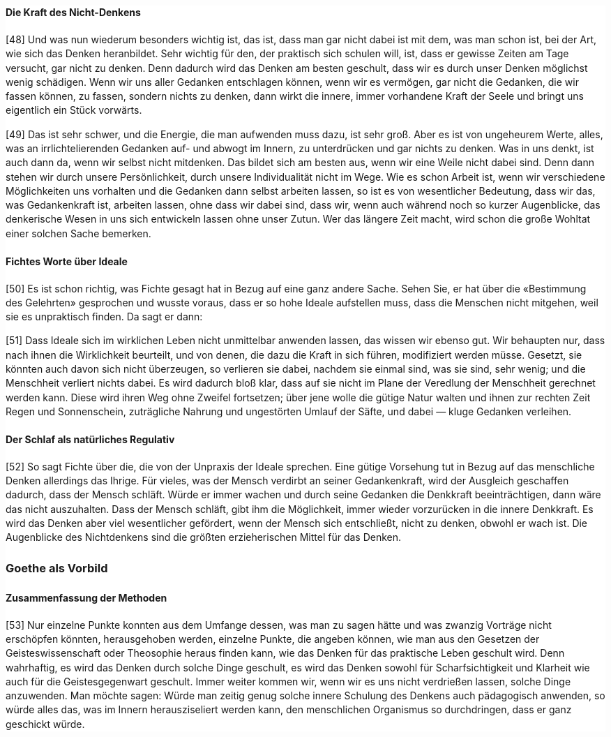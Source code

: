 #### Die Kraft des Nicht-Denkens

[48] Und was nun wiederum besonders wichtig ist, das ist, dass man gar nicht dabei ist mit dem, was man schon ist, bei der Art, wie sich das Denken heranbildet. Sehr wichtig für den, der praktisch sich schulen will, ist, dass er gewisse Zeiten am Tage versucht, gar nicht zu denken. Denn dadurch wird das Denken am besten geschult, dass wir es durch unser Denken möglichst wenig schädigen. Wenn wir uns aller Gedanken entschlagen können, wenn wir es vermögen, gar nicht die Gedanken, die wir fassen können, zu fassen, sondern nichts zu denken, dann wirkt die innere, immer vorhandene Kraft der Seele und bringt uns eigentlich ein Stück vorwärts.

[49] Das ist sehr schwer, und die Energie, die man aufwenden muss dazu, ist sehr groß. Aber es ist von ungeheurem Werte, alles, was an irrlichtelierenden Gedanken auf- und abwogt im Innern, zu unterdrücken und gar nichts zu denken. Was in uns denkt, ist auch dann da, wenn wir selbst nicht mitdenken. Das bildet sich am besten aus, wenn wir eine Weile nicht dabei sind. Denn dann stehen wir durch unsere Persönlichkeit, durch unsere Individualität nicht im Wege. Wie es schon Arbeit ist, wenn wir verschiedene Möglichkeiten uns vorhalten und die Gedanken dann selbst arbeiten lassen, so ist es von wesentlicher Bedeutung, dass wir das, was Gedankenkraft ist, arbeiten lassen, ohne dass wir dabei sind, dass wir, wenn auch während noch so kurzer Augenblicke, das denkerische Wesen in uns sich entwickeln lassen ohne unser Zutun. Wer das längere Zeit macht, wird schon die große Wohltat einer solchen Sache bemerken.

#### Fichtes Worte über Ideale

[50] Es ist schon richtig, was Fichte gesagt hat in Bezug auf eine ganz andere Sache. Sehen Sie, er hat über die «Bestimmung des Gelehrten» gesprochen und wusste voraus, dass er so hohe Ideale aufstellen muss, dass die Menschen nicht mitgehen, weil sie es unpraktisch finden. Da sagt er dann:

[51] Dass Ideale sich im wirklichen Leben nicht unmittelbar anwenden lassen, das wissen wir ebenso gut. Wir behaupten nur, dass nach ihnen die Wirklichkeit beurteilt, und von denen, die dazu die Kraft in sich führen, modifiziert werden müsse. Gesetzt, sie könnten auch davon sich nicht überzeugen, so verlieren sie dabei, nachdem sie einmal sind, was sie sind, sehr wenig; und die Menschheit verliert nichts dabei. Es wird dadurch bloß klar, dass auf sie nicht im Plane der Veredlung der Menschheit gerechnet werden kann. Diese wird ihren Weg ohne Zweifel fortsetzen; über jene wolle die gütige Natur walten und ihnen zur rechten Zeit Regen und Sonnenschein, zuträgliche Nahrung und ungestörten Umlauf der Säfte, und dabei — kluge Gedanken verleihen.

#### Der Schlaf als natürliches Regulativ

[52] So sagt Fichte über die, die von der Unpraxis der Ideale sprechen. Eine gütige Vorsehung tut in Bezug auf das menschliche Denken allerdings das Ihrige. Für vieles, was der Mensch verdirbt an seiner Gedankenkraft, wird der Ausgleich geschaffen dadurch, dass der Mensch schläft. Würde er immer wachen und durch seine Gedanken die Denkkraft beeinträchtigen, dann wäre das nicht auszuhalten. Dass der Mensch schläft, gibt ihm die Möglichkeit, immer wieder vorzurücken in die innere Denkkraft. Es wird das Denken aber viel wesentlicher gefördert, wenn der Mensch sich entschließt, nicht zu denken, obwohl er wach ist. Die Augenblicke des Nichtdenkens sind die größten erzieherischen Mittel für das Denken.

### Goethe als Vorbild

#### Zusammenfassung der Methoden

[53] Nur einzelne Punkte konnten aus dem Umfange dessen, was man zu sagen hätte und was zwanzig Vorträge nicht erschöpfen könnten, herausgehoben werden, einzelne Punkte, die angeben können, wie man aus den Gesetzen der Geisteswissenschaft oder Theosophie heraus finden kann, wie das Denken für das praktische Leben geschult wird. Denn wahrhaftig, es wird das Denken durch solche Dinge geschult, es wird das Denken sowohl für Scharfsichtigkeit und Klarheit wie auch für die Geistesgegenwart geschult. Immer weiter kommen wir, wenn wir es uns nicht verdrießen lassen, solche Dinge anzuwenden. Man möchte sagen: Würde man zeitig genug solche innere Schulung des Denkens auch pädagogisch anwenden, so würde alles das, was im Innern herausziseliert werden kann, den menschlichen Organismus so durchdringen, dass er ganz geschickt würde.
